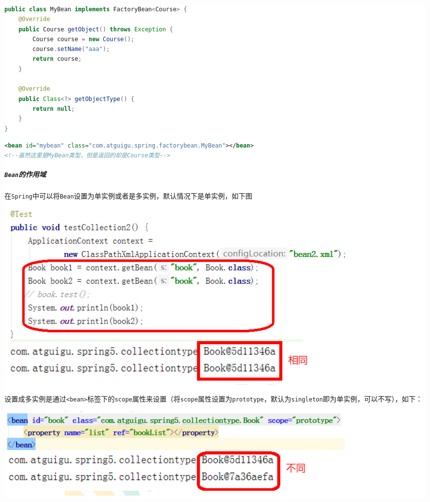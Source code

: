   ```JAVA
  public class MyBean implements FactoryBean<Course> {
      @Override
      public Course getObject() throws Exception {
          Course course = new Course();
          course.setName("aaa");
          return course;
      }
  
      @Override
      public Class<?> getObjectType() {
          return null;
      }
  }
  ```

  ```XML
  <bean id="mybean" class="com.atguigu.spring.factorybean.MyBean"></bean>
  <!--虽然这里是MyBean类型，但是返回的却是Course类型-->
  ```

#####  `Bean`的作用域

在`Spring`中可以将`Bean`设置为单实例或者是多实例，默认情况下是单实例，如下图

![](../../image/mq/singleton.png)

设置成多实例是通过`<bean>`标签下的`scope`属性来设置（将`scope`属性设置为`prototype`，默认为`singleton`即为单实例，可以不写），如下：

![](../../image/mq/prototype.png)
